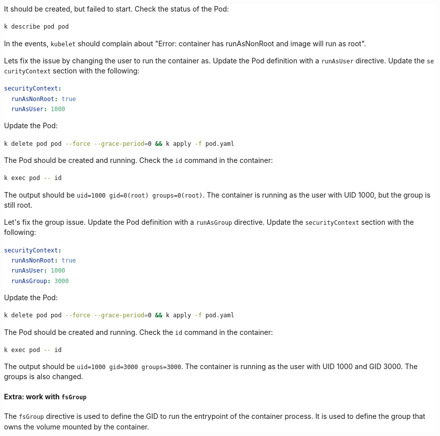 It should be created, but failed to start. Check the status of the Pod:

```bash
k describe pod pod
```

In the events, `kubelet` should complain about "Error: container has runAsNonRoot and image will run as root".

Lets fix the issue by changing the user to run the container as. Update the Pod definition with a `runAsUser` directive. Update the `securityContext` section with the following:

```yaml
securityContext:
  runAsNonRoot: true
  runAsUser: 1000
```

Update the Pod:

```bash
k delete pod pod --force --grace-period=0 && k apply -f pod.yaml
```

The Pod should be created and running. Check the `id` command in the container:

```bash
k exec pod -- id
```

The output should be `uid=1000 gid=0(root) groups=0(root)`. The container is running as the user with UID 1000, but the group is still root.

Let's fix the group issue. Update the Pod definition with a `runAsGroup` directive. Update the `securityContext` section with the following:

```yaml
securityContext:
  runAsNonRoot: true
  runAsUser: 1000
  runAsGroup: 3000
```

Update the Pod:

```bash
k delete pod pod --force --grace-period=0 && k apply -f pod.yaml
```

The Pod should be created and running. Check the `id` command in the container:

```bash
k exec pod -- id
```

The output should be `uid=1000 gid=3000 groups=3000`. The container is running as the user with UID 1000 and GID 3000. The groups is also changed.

#### Extra: work with `fsGroup`

The `fsGroup` directive is used to define the GID to run the entrypoint of the container process. It is used to define the group that owns the volume mounted by the container.
